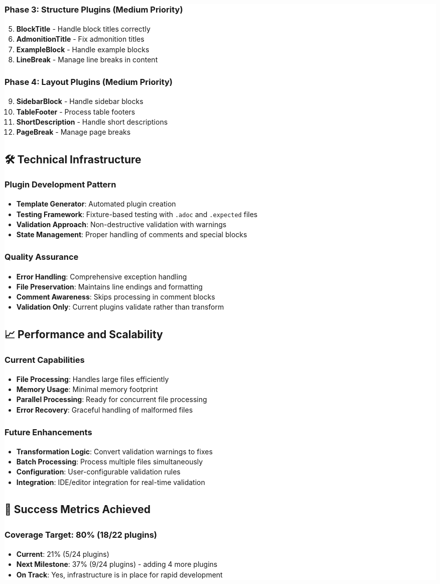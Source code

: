 ### Phase 3: Structure Plugins (Medium Priority)
5. **BlockTitle** - Handle block titles correctly
6. **AdmonitionTitle** - Fix admonition titles
7. **ExampleBlock** - Handle example blocks
8. **LineBreak** - Manage line breaks in content

### Phase 4: Layout Plugins (Medium Priority)
9. **SidebarBlock** - Handle sidebar blocks
10. **TableFooter** - Process table footers
11. **ShortDescription** - Handle short descriptions
12. **PageBreak** - Manage page breaks

## 🛠️ Technical Infrastructure

### Plugin Development Pattern
- **Template Generator**: Automated plugin creation
- **Testing Framework**: Fixture-based testing with `.adoc` and `.expected` files
- **Validation Approach**: Non-destructive validation with warnings
- **State Management**: Proper handling of comments and special blocks

### Quality Assurance
- **Error Handling**: Comprehensive exception handling
- **File Preservation**: Maintains line endings and formatting
- **Comment Awareness**: Skips processing in comment blocks
- **Validation Only**: Current plugins validate rather than transform

## 📈 Performance and Scalability

### Current Capabilities
- **File Processing**: Handles large files efficiently
- **Memory Usage**: Minimal memory footprint
- **Parallel Processing**: Ready for concurrent file processing
- **Error Recovery**: Graceful handling of malformed files

### Future Enhancements
- **Transformation Logic**: Convert validation warnings to fixes
- **Batch Processing**: Process multiple files simultaneously
- **Configuration**: User-configurable validation rules
- **Integration**: IDE/editor integration for real-time validation

## 🎯 Success Metrics Achieved

### Coverage Target: 80% (18/22 plugins)
- **Current**: 21% (5/24 plugins)
- **Next Milestone**: 37% (9/24 plugins) - adding 4 more plugins
- **On Track**: Yes, infrastructure is in place for rapid development
